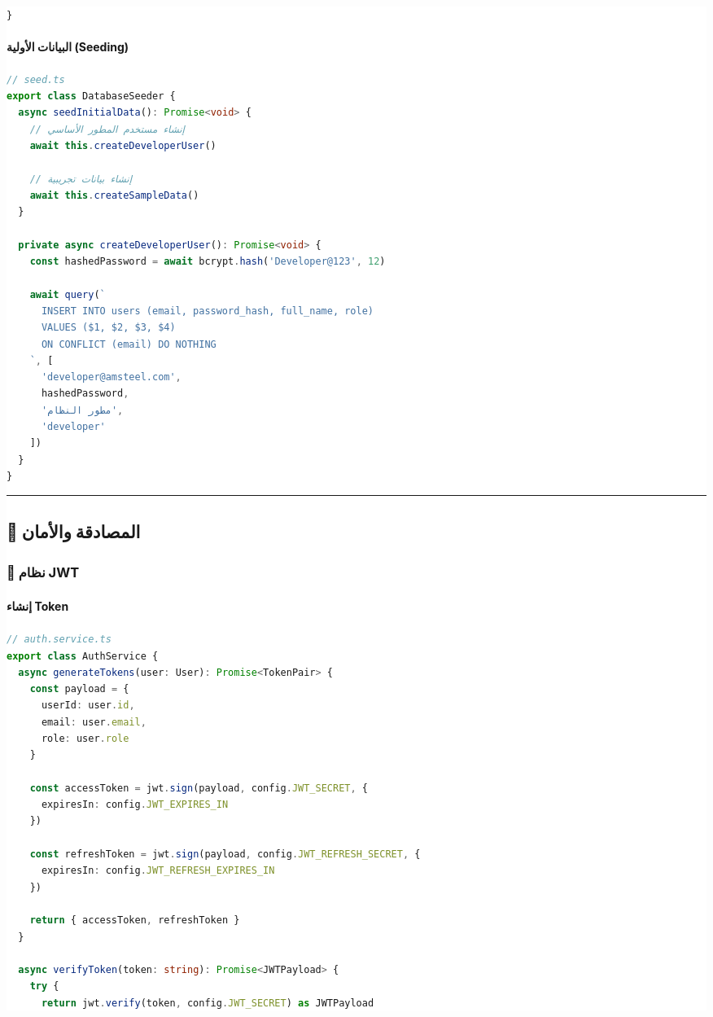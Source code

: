 ```typescript
}
```

#### البيانات الأولية (Seeding)
```typescript
// seed.ts
export class DatabaseSeeder {
  async seedInitialData(): Promise<void> {
    // إنشاء مستخدم المطور الأساسي
    await this.createDeveloperUser()
    
    // إنشاء بيانات تجريبية
    await this.createSampleData()
  }

  private async createDeveloperUser(): Promise<void> {
    const hashedPassword = await bcrypt.hash('Developer@123', 12)
    
    await query(`
      INSERT INTO users (email, password_hash, full_name, role)
      VALUES ($1, $2, $3, $4)
      ON CONFLICT (email) DO NOTHING
    `, [
      'developer@amsteel.com',
      hashedPassword,
      'مطور النظام',
      'developer'
    ])
  }
}
```

---

## 🔐 المصادقة والأمان

### 🎫 نظام JWT

#### إنشاء Token
```typescript
// auth.service.ts
export class AuthService {
  async generateTokens(user: User): Promise<TokenPair> {
    const payload = {
      userId: user.id,
      email: user.email,
      role: user.role
    }

    const accessToken = jwt.sign(payload, config.JWT_SECRET, {
      expiresIn: config.JWT_EXPIRES_IN
    })

    const refreshToken = jwt.sign(payload, config.JWT_REFRESH_SECRET, {
      expiresIn: config.JWT_REFRESH_EXPIRES_IN
    })

    return { accessToken, refreshToken }
  }

  async verifyToken(token: string): Promise<JWTPayload> {
    try {
      return jwt.verify(token, config.JWT_SECRET) as JWTPayload
```